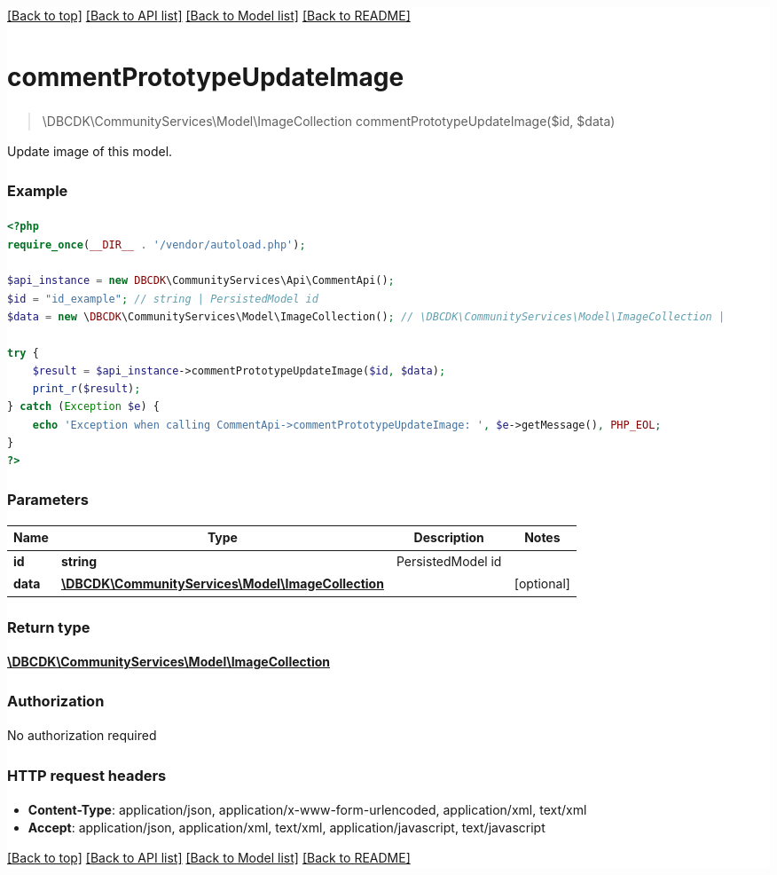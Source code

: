 [[Back to top]](#) [[Back to API list]](../../README.md#documentation-for-api-endpoints) [[Back to Model list]](../../README.md#documentation-for-models) [[Back to README]](../../README.md)

# **commentPrototypeUpdateImage**
> \DBCDK\CommunityServices\Model\ImageCollection commentPrototypeUpdateImage($id, $data)

Update image of this model.

### Example
```php
<?php
require_once(__DIR__ . '/vendor/autoload.php');

$api_instance = new DBCDK\CommunityServices\Api\CommentApi();
$id = "id_example"; // string | PersistedModel id
$data = new \DBCDK\CommunityServices\Model\ImageCollection(); // \DBCDK\CommunityServices\Model\ImageCollection | 

try {
    $result = $api_instance->commentPrototypeUpdateImage($id, $data);
    print_r($result);
} catch (Exception $e) {
    echo 'Exception when calling CommentApi->commentPrototypeUpdateImage: ', $e->getMessage(), PHP_EOL;
}
?>
```

### Parameters

Name | Type | Description  | Notes
------------- | ------------- | ------------- | -------------
 **id** | **string**| PersistedModel id |
 **data** | [**\DBCDK\CommunityServices\Model\ImageCollection**](../Model/\DBCDK\CommunityServices\Model\ImageCollection.md)|  | [optional]

### Return type

[**\DBCDK\CommunityServices\Model\ImageCollection**](../Model/ImageCollection.md)

### Authorization

No authorization required

### HTTP request headers

 - **Content-Type**: application/json, application/x-www-form-urlencoded, application/xml, text/xml
 - **Accept**: application/json, application/xml, text/xml, application/javascript, text/javascript

[[Back to top]](#) [[Back to API list]](../../README.md#documentation-for-api-endpoints) [[Back to Model list]](../../README.md#documentation-for-models) [[Back to README]](../../README.md)
